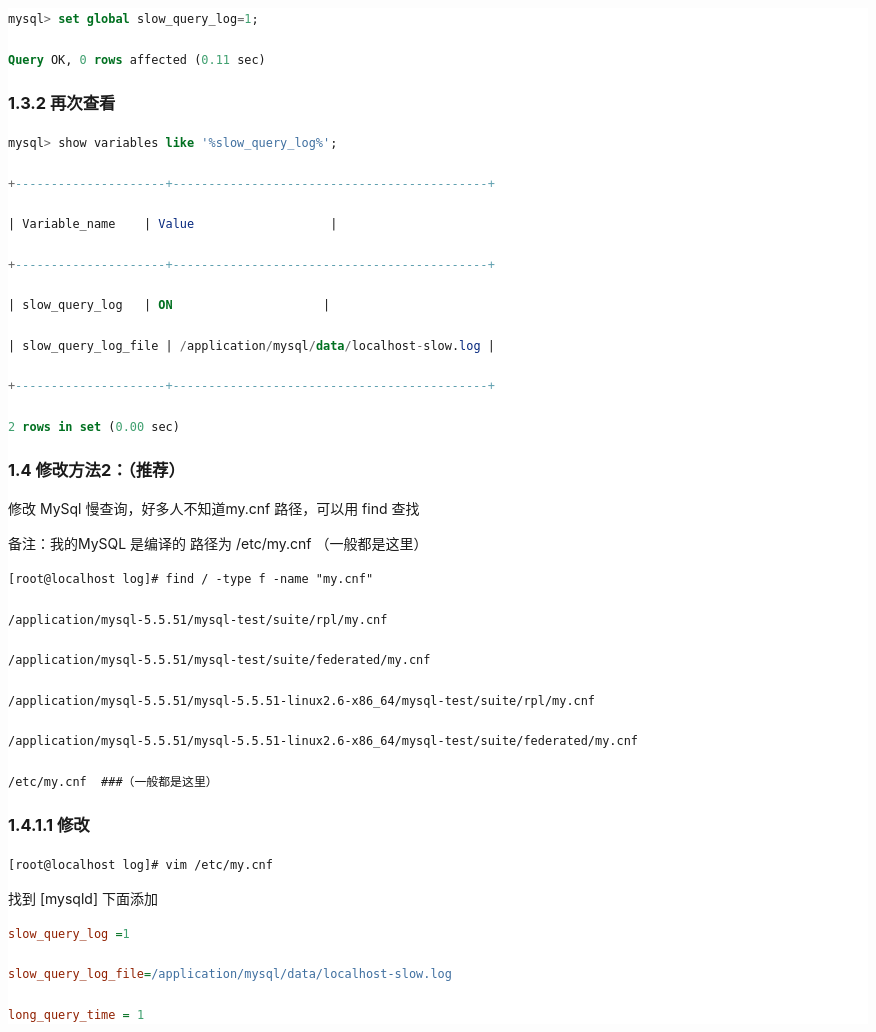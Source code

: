 ```sql
mysql> set global slow_query_log=1;
 
Query OK, 0 rows affected (0.11 sec)
```

### 1.3.2 再次查看

```sql
mysql> show variables like '%slow_query_log%';
 
+---------------------+--------------------------------------------+
 
| Variable_name    | Value                   |
 
+---------------------+--------------------------------------------+
 
| slow_query_log   | ON                     |
 
| slow_query_log_file | /application/mysql/data/localhost-slow.log |
 
+---------------------+--------------------------------------------+
 
2 rows in set (0.00 sec)
```

### 1.4 修改方法2：（推荐）

修改 MySql 慢查询，好多人不知道my.cnf 路径，可以用 find 查找

备注：我的MySQL 是编译的 路径为 /etc/my.cnf （一般都是这里）

```shell
[root@localhost log]# find / -type f -name "my.cnf"

/application/mysql-5.5.51/mysql-test/suite/rpl/my.cnf

/application/mysql-5.5.51/mysql-test/suite/federated/my.cnf

/application/mysql-5.5.51/mysql-5.5.51-linux2.6-x86_64/mysql-test/suite/rpl/my.cnf

/application/mysql-5.5.51/mysql-5.5.51-linux2.6-x86_64/mysql-test/suite/federated/my.cnf

/etc/my.cnf  ###（一般都是这里）
```

### 1.4.1.1 修改

``` shell
[root@localhost log]# vim /etc/my.cnf
```

找到 [mysqld] 下面添加

```ini
slow_query_log =1

slow_query_log_file=/application/mysql/data/localhost-slow.log

long_query_time = 1
```
